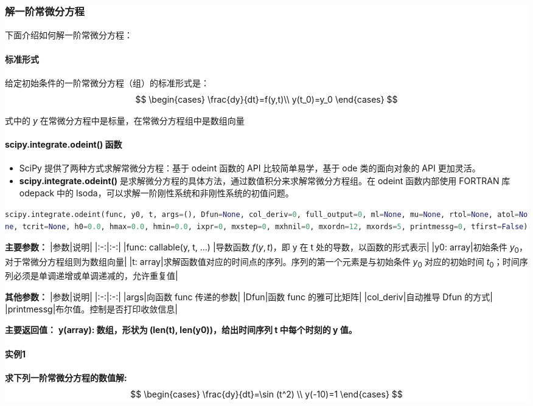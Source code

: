 ### 解一阶常微分方程
下面介绍如何解一阶常微分方程：
#### 标准形式
给定初始条件的一阶常微分方程（组）的标准形式是：
$$
    \begin{cases}
    \frac{dy}{dt}=f(y,t)\\
    y(t_0)=y_0
    \end{cases}
$$

式中的 $y$ 在常微分方程中是标量，在常微分方程组中是数组向量
#### scipy.integrate.odeint() 函数
- SciPy 提供了两种方式求解常微分方程：基于 odeint 函数的 API 比较简单易学，基于 ode 类的面向对象的 API 更加灵活。
- **scipy.integrate.odeint()** 是求解微分方程的具体方法，通过数值积分来求解常微分方程组。在 odeint 函数内部使用 FORTRAN 库 odepack 中的 lsoda，可以求解一阶刚性系统和非刚性系统的初值问题。

```python
scipy.integrate.odeint(func, y0, t, args=(), Dfun=None, col_deriv=0, full_output=0, ml=None, mu=None, rtol=None, atol=None, tcrit=None, h0=0.0, hmax=0.0, hmin=0.0, ixpr=0, mxstep=0, mxhnil=0, mxordn=12, mxords=5, printmessg=0, tfirst=False)
```
**主要参数：**
|参数|说明|
|:-:|:-:|
|func: callable(y, t, …) |导数函数 $f ( y , t )$，即 y 在 t 处的导数，以函数的形式表示|
|y0: array|初始条件 $y_0$，对于常微分方程组则为数组向量|
|t: array|求解函数值对应的时间点的序列。序列的第一个元素是与初始条件 $y_0$ 对应的初始时间 $t_0$；时间序列必须是单调递增或单调递减的，允许重复值|

**其他参数：**
|参数|说明|
|:-:|:-:|
|args|向函数 func 传递的参数|
|Dfun|函数 func 的雅可比矩阵|
|col_deriv|自动推导 Dfun 的方式|
|printmessg|布尔值。控制是否打印收敛信息|

**主要返回值：**
**y(array): 数组，形状为 (len(t), len(y0))，给出时间序列 t 中每个时刻的 y 值。**

#### 实例1
**求下列一阶常微分方程的数值解:**
$$
    \begin{cases}
    \frac{dy}{dt}=\sin (t^2) \\
    y(-10)=1
    \end{cases}
$$
